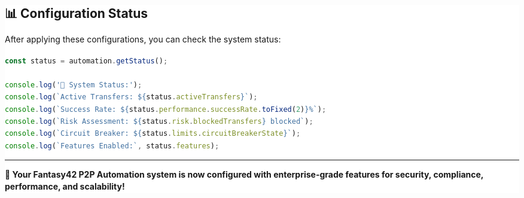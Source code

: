 
## 📊 Configuration Status

After applying these configurations, you can check the system status:

```typescript
const status = automation.getStatus();

console.log('🎯 System Status:');
console.log(`Active Transfers: ${status.activeTransfers}`);
console.log(`Success Rate: ${status.performance.successRate.toFixed(2)}%`);
console.log(`Risk Assessment: ${status.risk.blockedTransfers} blocked`);
console.log(`Circuit Breaker: ${status.limits.circuitBreakerState}`);
console.log(`Features Enabled:`, status.features);
```

---

**🎉 Your Fantasy42 P2P Automation system is now configured with enterprise-grade features for security, compliance, performance, and scalability!**
